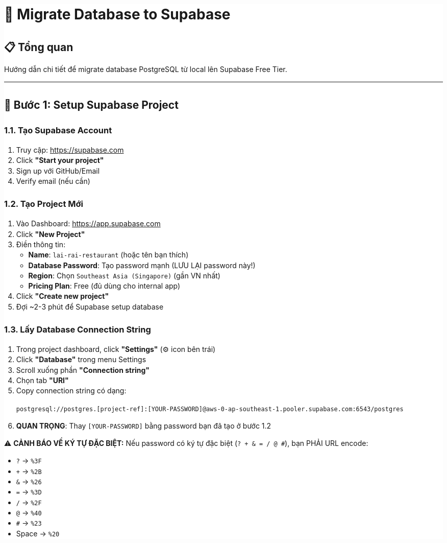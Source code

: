 # 🚀 Migrate Database to Supabase

## 📋 Tổng quan
Hướng dẫn chi tiết để migrate database PostgreSQL từ local lên Supabase Free Tier.

---

## 🎯 Bước 1: Setup Supabase Project

### 1.1. Tạo Supabase Account
1. Truy cập: https://supabase.com
2. Click **"Start your project"**
3. Sign up với GitHub/Email
4. Verify email (nếu cần)

### 1.2. Tạo Project Mới
1. Vào Dashboard: https://app.supabase.com
2. Click **"New Project"**
3. Điền thông tin:
   - **Name**: `lai-rai-restaurant` (hoặc tên bạn thích)
   - **Database Password**: Tạo password mạnh (LƯU LẠI password này!)
   - **Region**: Chọn `Southeast Asia (Singapore)` (gần VN nhất)
   - **Pricing Plan**: Free (đủ dùng cho internal app)
4. Click **"Create new project"**
5. Đợi ~2-3 phút để Supabase setup database

### 1.3. Lấy Database Connection String
1. Trong project dashboard, click **"Settings"** (⚙️ icon bên trái)
2. Click **"Database"** trong menu Settings
3. Scroll xuống phần **"Connection string"**
4. Chọn tab **"URI"**
5. Copy connection string có dạng:
   ```
   postgresql://postgres.[project-ref]:[YOUR-PASSWORD]@aws-0-ap-southeast-1.pooler.supabase.com:6543/postgres
   ```
6. **QUAN TRỌNG**: Thay `[YOUR-PASSWORD]` bằng password bạn đã tạo ở bước 1.2

⚠️ **CẢNH BÁO VỀ KÝ TỰ ĐẶC BIỆT:**
Nếu password có ký tự đặc biệt (`? + & = / @ #`), bạn PHẢI URL encode:
- `?` → `%3F`
- `+` → `%2B`
- `&` → `%26`
- `=` → `%3D`
- `/` → `%2F`
- `@` → `%40`
- `#` → `%23`
- Space → `%20`
